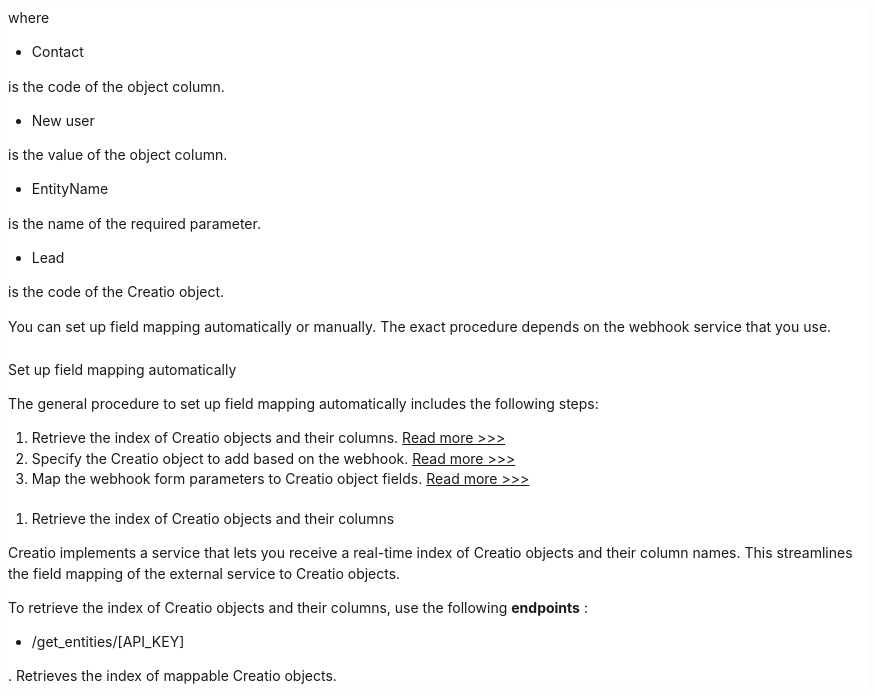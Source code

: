 



 where
 


* Contact
 
 is the code of the object column.
* New user
 
 is the value of the object column.
* EntityName
 
 is the name of the required parameter.
* Lead
 
 is the code of the Creatio object.



 You can set up field mapping automatically or manually. The exact procedure depends on the webhook service that you use.
 


### 
 Set up field mapping automatically



 The general procedure to set up field mapping automatically includes the following steps:
 


1. Retrieve the index of Creatio objects and their columns.
 [Read more >>>](#title-2501-4)
2. Specify the Creatio object to add based on the webhook.
 [Read more >>>](#title-2501-5)
3. Map the webhook form parameters to Creatio object fields.
 [Read more >>>](#title-2501-6)


#### 
 1. Retrieve the index of Creatio objects and their columns



 Creatio implements a service that lets you receive a real-time index of Creatio objects and their column names. This streamlines the field mapping of the external service to Creatio objects.
 



 To retrieve the index of Creatio objects and their columns, use the following
 **endpoints** 
 :
 


* /get\_entities/[API\_KEY]
 
 . Retrieves the index of mappable Creatio objects.
 


